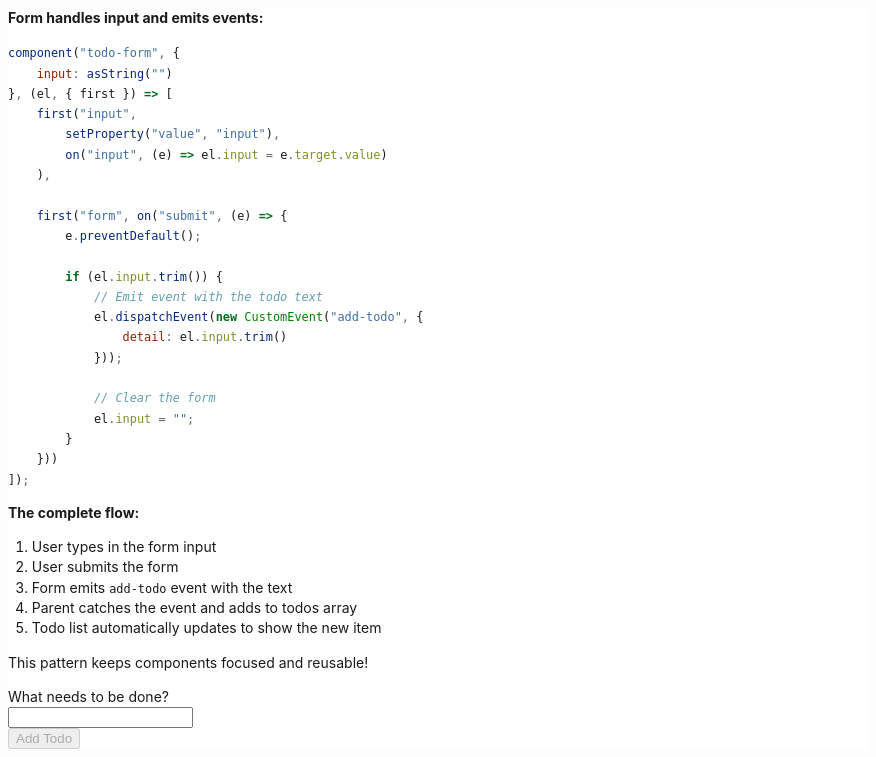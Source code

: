 **Form handles input and emits events:**

```js
component("todo-form", {
    input: asString("")
}, (el, { first }) => [
    first("input", 
        setProperty("value", "input"),
        on("input", (e) => el.input = e.target.value)
    ),
    
    first("form", on("submit", (e) => {
        e.preventDefault();
        
        if (el.input.trim()) {
            // Emit event with the todo text
            el.dispatchEvent(new CustomEvent("add-todo", {
                detail: el.input.trim()
            }));
            
            // Clear the form
            el.input = "";
        }
    }))
]);
```

**The complete flow:**

1. User types in the form input
2. User submits the form  
3. Form emits `add-todo` event with the text
4. Parent catches the event and adds to todos array
5. Todo list automatically updates to show the new item

This pattern keeps components focused and reusable!

<component-demo>
	<div class="preview">
		<todo-app>
			<form action="#">
				<input-field>
					<label for="add-todo">What needs to be done?</label>
					<div class="row">
						<div class="group auto">
							<input id="add-todo" type="text" value="" required>
						</div>
					</div>
				</input-field>
				<input-button class="submit">
					<button type="submit" class="constructive" disabled>Add Todo</button>
				</input-button>
			</form>
			<ol filter="all"></ol>
			<template>
				<li>
					<input-checkbox class="todo">
						<label>
							<input type="checkbox" class="visually-hidden" />
							<span class="label"><slot></slot></span>
						</label>
					</input-checkbox>
					<input-button class="delete">
						<button type="button" class="destructive small">Delete</button>
					</input-button>
				</li>